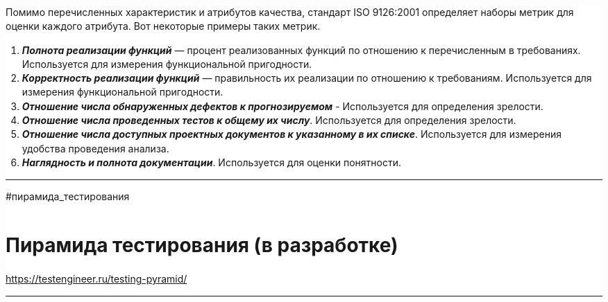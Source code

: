 Помимо перечисленных характеристик и атрибутов качества, стандарт ISO 9126:2001 определяет наборы метрик для оценки каждого атрибута. Вот некоторые примеры таких метрик.  

1. **_Полнота реализации функций_** — процент реализованных функций по отношению к перечисленным в требованиях. Используется для измерения функциональной пригодности.
2. **_Корректность реализации функций_** — правильность их реализации по отношению к требованиям. Используется для измерения функциональной пригодности. 
3. _**Отношение числа обнаруженных дефектов к прогнозируемом**_ -  Используется для определения зрелости. 
4. _**Отношение числа проведенных тестов к общему их числу**_. Используется для определения зрелости. 
5. _**Отношение числа доступных проектных документов к указанному в их списке**_. Используется для измерения удобства проведения анализа. 
6. _**Наглядность и полнота документации**_. Используется для оценки понятности.

---
#пирамида_тестирования
# Пирамида тестирования (в разработке)

https://testengineer.ru/testing-pyramid/

---